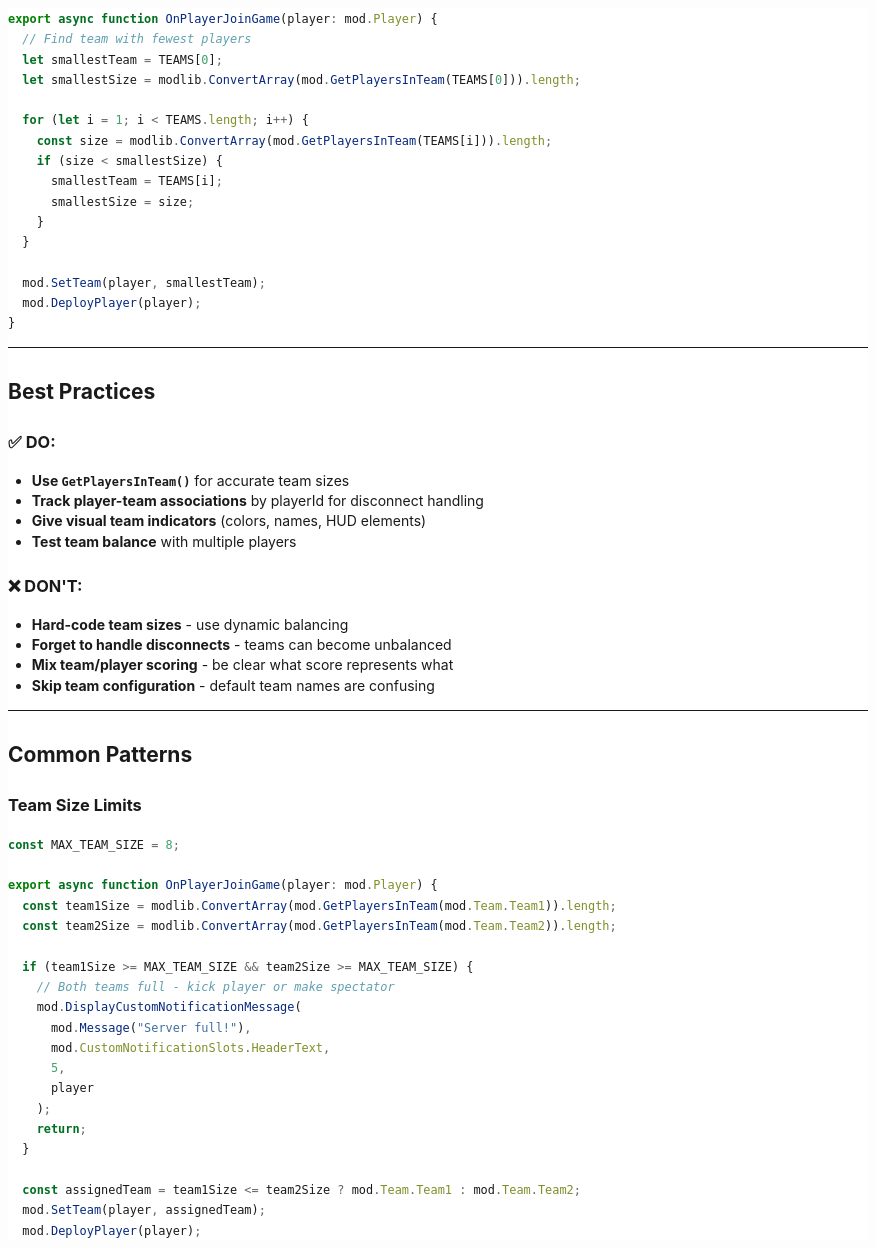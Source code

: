 ```typescript
export async function OnPlayerJoinGame(player: mod.Player) {
  // Find team with fewest players
  let smallestTeam = TEAMS[0];
  let smallestSize = modlib.ConvertArray(mod.GetPlayersInTeam(TEAMS[0])).length;

  for (let i = 1; i < TEAMS.length; i++) {
    const size = modlib.ConvertArray(mod.GetPlayersInTeam(TEAMS[i])).length;
    if (size < smallestSize) {
      smallestTeam = TEAMS[i];
      smallestSize = size;
    }
  }

  mod.SetTeam(player, smallestTeam);
  mod.DeployPlayer(player);
}
```

---

## Best Practices

### ✅ DO:

- **Use `GetPlayersInTeam()`** for accurate team sizes
- **Track player-team associations** by playerId for disconnect handling
- **Give visual team indicators** (colors, names, HUD elements)
- **Test team balance** with multiple players

### ❌ DON'T:

- **Hard-code team sizes** - use dynamic balancing
- **Forget to handle disconnects** - teams can become unbalanced
- **Mix team/player scoring** - be clear what score represents what
- **Skip team configuration** - default team names are confusing

---

## Common Patterns

### Team Size Limits

```typescript
const MAX_TEAM_SIZE = 8;

export async function OnPlayerJoinGame(player: mod.Player) {
  const team1Size = modlib.ConvertArray(mod.GetPlayersInTeam(mod.Team.Team1)).length;
  const team2Size = modlib.ConvertArray(mod.GetPlayersInTeam(mod.Team.Team2)).length;

  if (team1Size >= MAX_TEAM_SIZE && team2Size >= MAX_TEAM_SIZE) {
    // Both teams full - kick player or make spectator
    mod.DisplayCustomNotificationMessage(
      mod.Message("Server full!"),
      mod.CustomNotificationSlots.HeaderText,
      5,
      player
    );
    return;
  }

  const assignedTeam = team1Size <= team2Size ? mod.Team.Team1 : mod.Team.Team2;
  mod.SetTeam(player, assignedTeam);
  mod.DeployPlayer(player);
```